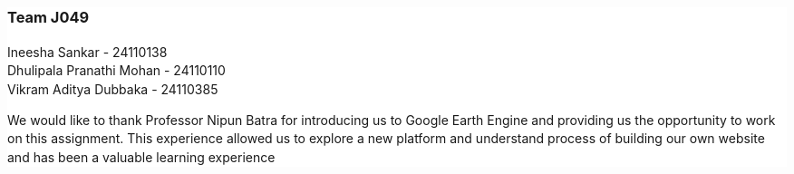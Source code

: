 ### Team J049
Ineesha Sankar - 24110138<br>
Dhulipala Pranathi Mohan - 24110110<br>
Vikram Aditya Dubbaka - 24110385<br>

We would like to thank Professor Nipun Batra for introducing us to Google Earth Engine and providing us the opportunity to work on this assignment. This experience allowed us to explore a new platform and  understand process of building our own website and has been a valuable learning experience
